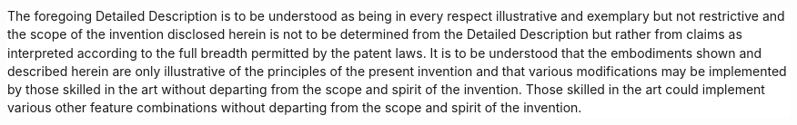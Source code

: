 The foregoing Detailed Description is to be understood as being in every respect illustrative and exemplary but not restrictive and the scope of the invention disclosed herein is not to be determined from the Detailed Description but rather from claims as interpreted according to the full breadth permitted by the patent laws. It is to be understood that the embodiments shown and described herein are only illustrative of the principles of the present invention and that various modifications may be implemented by those skilled in the art without departing from the scope and spirit of the invention. Those skilled in the art could implement various other feature combinations without departing from the scope and spirit of the invention.

